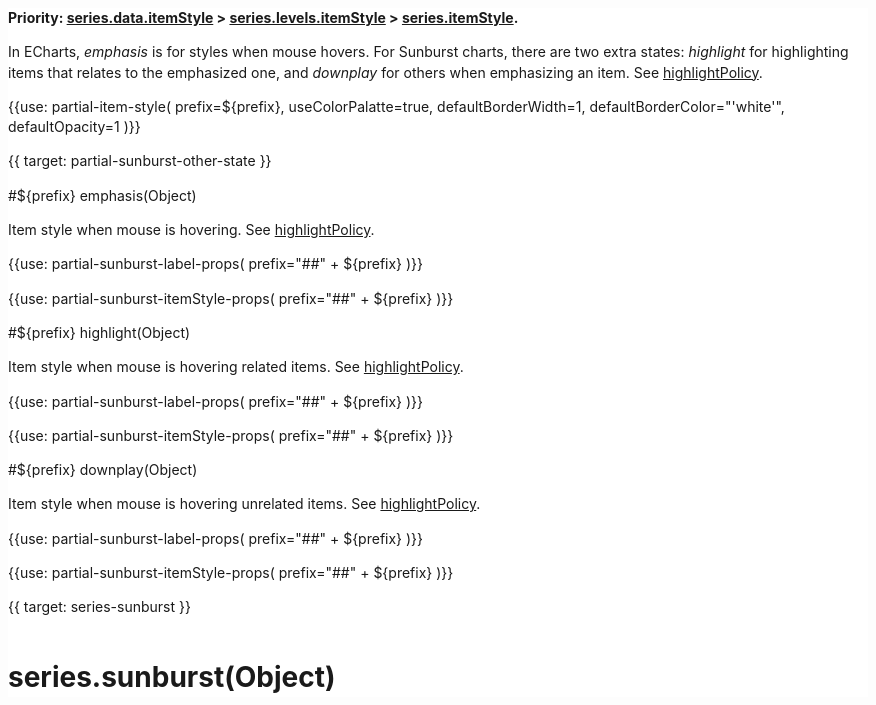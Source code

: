 **Priority: [series.data.itemStyle](~series-sunburst.data.itemStyle) > [series.levels.itemStyle](~series-sunburst.levels.itemStyle) > [series.itemStyle](~series-sunburst.itemStyle).**

In ECharts, *emphasis* is for styles when mouse hovers. For Sunburst charts, there are two extra states: *highlight* for highlighting items that relates to the emphasized one, and *downplay* for others when emphasizing an item. See [highlightPolicy](~series-sunburst.highlightPolicy).

{{use: partial-item-style(
    prefix=${prefix},
    useColorPalatte=true,
    defaultBorderWidth=1,
    defaultBorderColor="'white'",
    defaultOpacity=1
)}}



{{ target: partial-sunburst-other-state }}

#${prefix} emphasis(Object)

Item style when mouse is hovering. See [highlightPolicy](~series-sunburst.highlightPolicy).

{{use: partial-sunburst-label-props(
    prefix="##" + ${prefix}
)}}

{{use: partial-sunburst-itemStyle-props(
    prefix="##" + ${prefix}
)}}

#${prefix} highlight(Object)

Item style when mouse is hovering related items. See [highlightPolicy](~series-sunburst.highlightPolicy).

{{use: partial-sunburst-label-props(
    prefix="##" + ${prefix}
)}}

{{use: partial-sunburst-itemStyle-props(
    prefix="##" + ${prefix}
)}}

#${prefix} downplay(Object)

Item style when mouse is hovering unrelated items. See [highlightPolicy](~series-sunburst.highlightPolicy).

{{use: partial-sunburst-label-props(
    prefix="##" + ${prefix}
)}}

{{use: partial-sunburst-itemStyle-props(
    prefix="##" + ${prefix}
)}}

{{ target: series-sunburst }}

# series.sunburst(Object)

